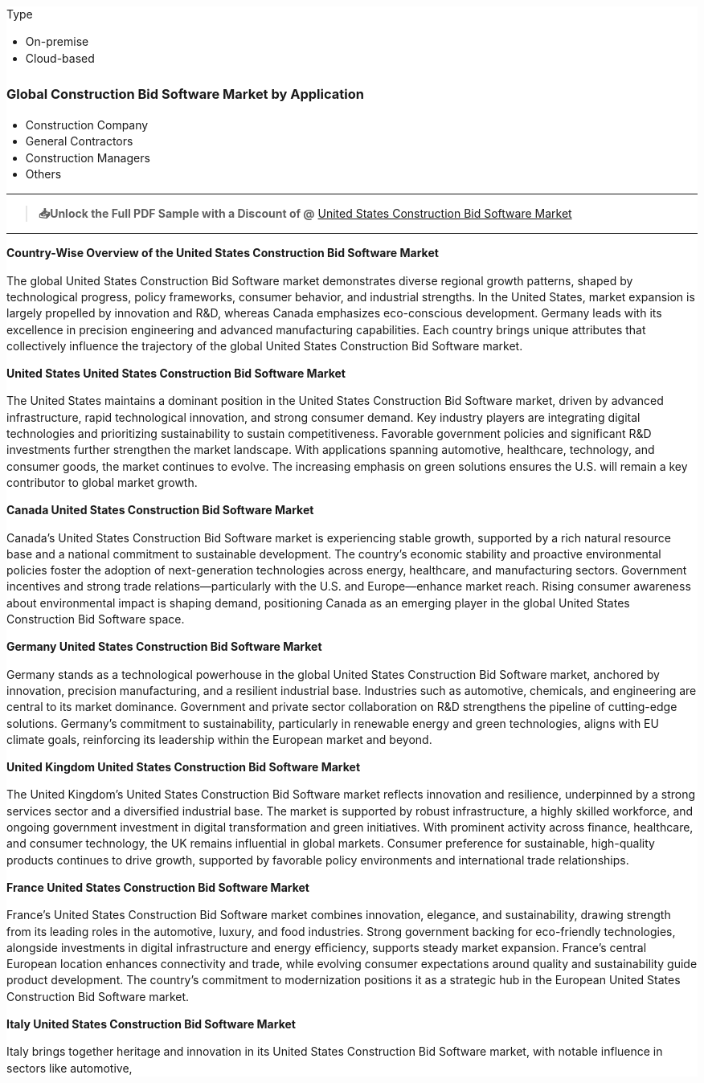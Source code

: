 Type</h3><ul><li>On-premise</li><li>Cloud-based</li></ul><h3>Global Construction Bid Software Market by Application</h3><ul><li>Construction Company</li><li>General Contractors</li><li>Construction Managers</li><li>Others</li></ul></p><hr /><blockquote><p><strong>📥Unlock the Full PDF Sample with a Discount of @</strong> <a href="https://www.marketresearchintellect.com/ask-for-discount/?rid=1041650&amp;utm_source=Github-April&amp;utm_medium=016">United States Construction Bid Software Market</a></p></blockquote><hr /><p class="" data-start="217" data-end="261"><strong data-start="217" data-end="261">Country-Wise Overview of the United States Construction Bid Software Market</strong></p><p class="" data-start="263" data-end="774">The global United States Construction Bid Software market demonstrates diverse regional growth patterns, shaped by technological progress, policy frameworks, consumer behavior, and industrial strengths. In the United States, market expansion is largely propelled by innovation and R&amp;D, whereas Canada emphasizes eco-conscious development. Germany leads with its excellence in precision engineering and advanced manufacturing capabilities. Each country brings unique attributes that collectively influence the trajectory of the global United States Construction Bid Software market.</p><p class="" data-start="776" data-end="1421"><strong data-start="776" data-end="805">United States United States Construction Bid Software Market</strong></p><p class="" data-start="776" data-end="1421">The United States maintains a dominant position in the United States Construction Bid Software market, driven by advanced infrastructure, rapid technological innovation, and strong consumer demand. Key industry players are integrating digital technologies and prioritizing sustainability to sustain competitiveness. Favorable government policies and significant R&amp;D investments further strengthen the market landscape. With applications spanning automotive, healthcare, technology, and consumer goods, the market continues to evolve. The increasing emphasis on green solutions ensures the U.S. will remain a key contributor to global market growth.</p><p class="" data-start="1423" data-end="2019"><strong data-start="1423" data-end="1445">Canada United States Construction Bid Software Market</strong></p><p class="" data-start="1423" data-end="2019">Canada&rsquo;s United States Construction Bid Software market is experiencing stable growth, supported by a rich natural resource base and a national commitment to sustainable development. The country&rsquo;s economic stability and proactive environmental policies foster the adoption of next-generation technologies across energy, healthcare, and manufacturing sectors. Government incentives and strong trade relations&mdash;particularly with the U.S. and Europe&mdash;enhance market reach. Rising consumer awareness about environmental impact is shaping demand, positioning Canada as an emerging player in the global United States Construction Bid Software space.</p><p class="" data-start="2021" data-end="2591"><strong data-start="2021" data-end="2044">Germany United States Construction Bid Software Market</strong></p><p class="" data-start="2021" data-end="2591">Germany stands as a technological powerhouse in the global United States Construction Bid Software market, anchored by innovation, precision manufacturing, and a resilient industrial base. Industries such as automotive, chemicals, and engineering are central to its market dominance. Government and private sector collaboration on R&amp;D strengthens the pipeline of cutting-edge solutions. Germany&rsquo;s commitment to sustainability, particularly in renewable energy and green technologies, aligns with EU climate goals, reinforcing its leadership within the European market and beyond.</p><p class="" data-start="2593" data-end="3221"><strong data-start="2593" data-end="2623">United Kingdom United States Construction Bid Software Market</strong></p><p class="" data-start="2593" data-end="3221">The United Kingdom&rsquo;s United States Construction Bid Software market reflects innovation and resilience, underpinned by a strong services sector and a diversified industrial base. The market is supported by robust infrastructure, a highly skilled workforce, and ongoing government investment in digital transformation and green initiatives. With prominent activity across finance, healthcare, and consumer technology, the UK remains influential in global markets. Consumer preference for sustainable, high-quality products continues to drive growth, supported by favorable policy environments and international trade relationships.</p><p class="" data-start="3223" data-end="3838"><strong data-start="3223" data-end="3245">France United States Construction Bid Software Market</strong></p><p class="" data-start="3223" data-end="3838">France&rsquo;s United States Construction Bid Software market combines innovation, elegance, and sustainability, drawing strength from its leading roles in the automotive, luxury, and food industries. Strong government backing for eco-friendly technologies, alongside investments in digital infrastructure and energy efficiency, supports steady market expansion. France&rsquo;s central European location enhances connectivity and trade, while evolving consumer expectations around quality and sustainability guide product development. The country&rsquo;s commitment to modernization positions it as a strategic hub in the European United States Construction Bid Software market.</p><p class="" data-start="3840" data-end="4422"><strong data-start="3840" data-end="3861">Italy United States Construction Bid Software Market</strong></p><p class="" data-start="3840" data-end="4422">Italy brings together heritage and innovation in its United States Construction Bid Software market, with notable influence in sectors like automotive,